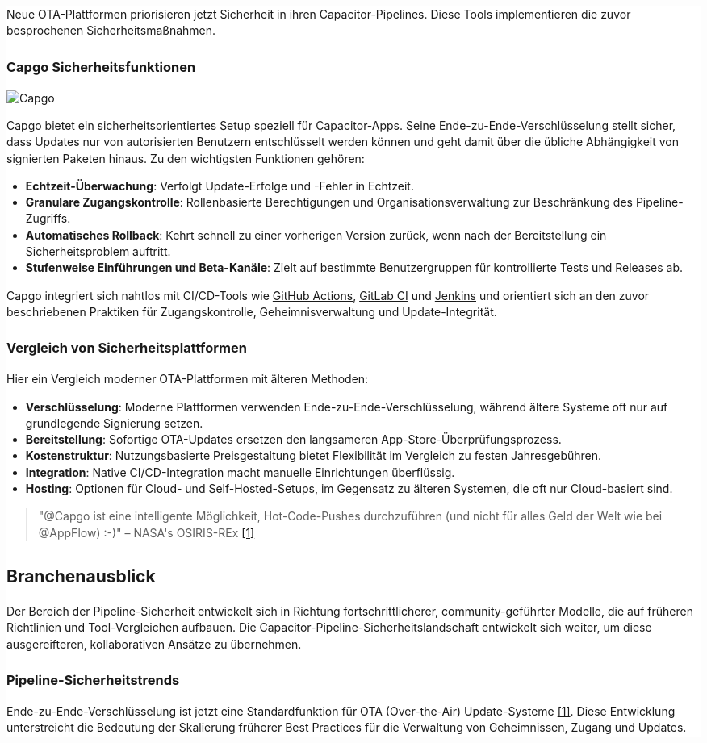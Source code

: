 Neue OTA-Plattformen priorisieren jetzt Sicherheit in ihren Capacitor-Pipelines. Diese Tools implementieren die zuvor besprochenen Sicherheitsmaßnahmen.

### [Capgo](https://capgo.app/) Sicherheitsfunktionen

![Capgo](https://assets.seobotai.com/capgo.app/68059152360079f947b84e10/12eddca90b08193253253ea10516a6c4.jpg)

Capgo bietet ein sicherheitsorientiertes Setup speziell für [Capacitor-Apps](https://capgo.app/blog/capacitor-comprehensive-guide/). Seine Ende-zu-Ende-Verschlüsselung stellt sicher, dass Updates nur von autorisierten Benutzern entschlüsselt werden können und geht damit über die übliche Abhängigkeit von signierten Paketen hinaus. Zu den wichtigsten Funktionen gehören:

-   **Echtzeit-Überwachung**: Verfolgt Update-Erfolge und -Fehler in Echtzeit.
-   **Granulare Zugangskontrolle**: Rollenbasierte Berechtigungen und Organisationsverwaltung zur Beschränkung des Pipeline-Zugriffs.
-   **Automatisches Rollback**: Kehrt schnell zu einer vorherigen Version zurück, wenn nach der Bereitstellung ein Sicherheitsproblem auftritt.
-   **Stufenweise Einführungen und Beta-Kanäle**: Zielt auf bestimmte Benutzergruppen für kontrollierte Tests und Releases ab.

Capgo integriert sich nahtlos mit CI/CD-Tools wie [GitHub Actions](https://docs.github.com/actions), [GitLab CI](https://docs.gitlab.com/ee/ci/) und [Jenkins](https://www.jenkins.io/) und orientiert sich an den zuvor beschriebenen Praktiken für Zugangskontrolle, Geheimnisverwaltung und Update-Integrität.

### Vergleich von Sicherheitsplattformen

Hier ein Vergleich moderner OTA-Plattformen mit älteren Methoden:

-   **Verschlüsselung**: Moderne Plattformen verwenden Ende-zu-Ende-Verschlüsselung, während ältere Systeme oft nur auf grundlegende Signierung setzen.
-   **Bereitstellung**: Sofortige OTA-Updates ersetzen den langsameren App-Store-Überprüfungsprozess.
-   **Kostenstruktur**: Nutzungsbasierte Preisgestaltung bietet Flexibilität im Vergleich zu festen Jahresgebühren.
-   **Integration**: Native CI/CD-Integration macht manuelle Einrichtungen überflüssig.
-   **Hosting**: Optionen für Cloud- und Self-Hosted-Setups, im Gegensatz zu älteren Systemen, die oft nur Cloud-basiert sind.

> "@Capgo ist eine intelligente Möglichkeit, Hot-Code-Pushes durchzuführen (und nicht für alles Geld der Welt wie bei @AppFlow) :-)" – NASA's OSIRIS-REx [\[1\]](https://capgo.app/)

## Branchenausblick

Der Bereich der Pipeline-Sicherheit entwickelt sich in Richtung fortschrittlicherer, community-geführter Modelle, die auf früheren Richtlinien und Tool-Vergleichen aufbauen. Die Capacitor-Pipeline-Sicherheitslandschaft entwickelt sich weiter, um diese ausgereifteren, kollaborativen Ansätze zu übernehmen.

### Pipeline-Sicherheitstrends

Ende-zu-Ende-Verschlüsselung ist jetzt eine Standardfunktion für OTA (Over-the-Air) Update-Systeme [\[1\]](https://capgo.app/). Diese Entwicklung unterstreicht die Bedeutung der Skalierung früherer Best Practices für die Verwaltung von Geheimnissen, Zugang und Updates.
